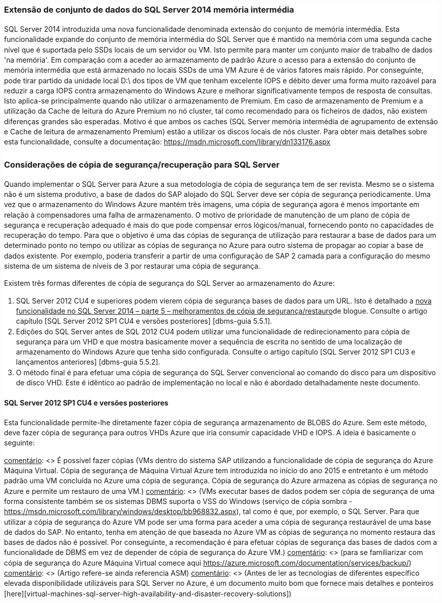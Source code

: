 ### <a name="sql-server-2014-buffer-pool-extension"></a>Extensão de conjunto de dados do SQL Server 2014 memória intermédia
SQL Server 2014 introduzida uma nova funcionalidade denominada extensão do conjunto de memória intermédia. Esta funcionalidade expande do conjunto de memória intermédia do SQL Server que é mantido na memória com uma segunda cache nível que é suportada pelo SSDs locais de um servidor ou VM. Isto permite para manter um conjunto maior de trabalho de dados 'na memória'. Em comparação com a aceder ao armazenamento de padrão Azure o acesso para a extensão do conjunto de memória intermédia que está armazenado no locais SSDs de uma VM Azure é de vários fatores mais rápido.  Por conseguinte, pode tirar partido da unidade local D:\ dos tipos de VM que tenham excelente IOPS e débito dever uma forma muito razoável para reduzir a carga IOPS contra armazenamento do Windows Azure e melhorar significativamente tempos de resposta de consultas. Isto aplica-se principalmente quando não utilizar o armazenamento de Premium. Em caso de armazenamento de Premium e a utilização da Cache de leitura do Azure Premium no nó cluster, tal como recomendado para os ficheiros de dados, não existem diferenças grandes são esperadas. Motivo é que ambos os caches (SQL Server memória intermédia de agrupamento de extensão e Cache de leitura de armazenamento Premium) estão a utilizar os discos locais de nós cluster.
Para obter mais detalhes sobre esta funcionalidade, consulte a documentação: <https://msdn.microsoft.com/library/dn133176.aspx> 

### <a name="backuprecovery-considerations-for-sql-server"></a>Considerações de cópia de segurança/recuperação para SQL Server
Quando implementar o SQL Server para Azure a sua metodologia de cópia de segurança tem de ser revista. Mesmo se o sistema não é um sistema produtivo, a base de dados do SAP alojado do SQL Server deve ser cópia de segurança periodicamente. Uma vez que o armazenamento do Windows Azure mantém três imagens, uma cópia de segurança agora é menos importante em relação à compensadores uma falha de armazenamento. O motivo de prioridade de manutenção de um plano de cópia de segurança e recuperação adequado é mais do que pode compensar erros lógicos/manual, fornecendo ponto no capacidades de recuperação do tempo. Para que o objetivo é uma das cópias de segurança de utilização para restaurar a base de dados para um determinado ponto no tempo ou utilizar as cópias de segurança no Azure para outro sistema de propagar ao copiar a base de dados existente. Por exemplo, poderia transferir a partir de uma configuração de SAP 2 camada para a configuração do mesmo sistema de um sistema de níveis de 3 por restaurar uma cópia de segurança.

Existem três formas diferentes de cópia de segurança do SQL Server ao armazenamento do Azure:
 
1. SQL Server 2012 CU4 e superiores podem vierem cópia de segurança bases de dados para um URL. Isto é detalhado a [nova funcionalidade no SQL Server 2014 – parte 5 – melhoramentos de cópia de segurança/restauro](https://blogs.msdn.com/b/saponsqlserver/archive/2014/02/15/new-functionality-in-sql-server-2014-part-5-backup-restore-enhancements.aspx)de blogue. Consulte o artigo capítulo [SQL Server 2012 SP1 CU4 e versões posteriores] [dbms-guia 5.5.1].
1. Edições do SQL Server antes de SQL 2012 CU4 podem utilizar uma funcionalidade de redirecionamento para cópia de segurança para um VHD e que mostra basicamente mover a sequência de escrita no sentido de uma localização de armazenamento do Windows Azure que tenha sido configurada. Consulte o artigo capítulo [SQL Server 2012 SP1 CU3 e lançamentos anteriores] [dbms-guia 5.5.2].
1. O método final é para efetuar uma cópia de segurança do SQL Server convencional ao comando do disco para um dispositivo de disco VHD.  Este é idêntico ao padrão de implementação no local e não é abordado detalhadamente neste documento.

#### <a name="0fef0e79-d3fe-4ae2-85af-73666a6f7268"></a>SQL Server 2012 SP1 CU4 e versões posteriores
Esta funcionalidade permite-lhe diretamente fazer cópia de segurança armazenamento de BLOBS do Azure. Sem este método, deve fazer cópia de segurança para outros VHDs Azure que iria consumir capacidade VHD e IOPS. A ideia é basicamente o seguinte:
 

[comentário]: <>  (Teste de TODO MSSedusch se ainda verdadeiro no braço)
[comentário]: <>  (MSSedusch TODO, mas isto irá utilizar largura de banda máxima e não armazenamento bandwith, não é verdade?)
[comentário]: <>  (Ainda não é suportada no braço)
[comentário]: <>  (# # # Cópia de segurança do azure VM)
[comentário]: <> É possível fazer cópias  (VMs dentro do sistema SAP utilizando a funcionalidade de cópia de segurança do Azure Máquina Virtual. Cópia de segurança de Máquina Virtual Azure tem introduzida no início do ano 2015 e entretanto é um método padrão uma VM concluída no Azure uma cópia de segurança. Cópia de segurança do Azure armazena as cópias de segurança no Azure e permite um restauro de uma VM.) 
[comentário]: <> (VMs executar bases de dados podem ser cópia de segurança de uma forma consistente também se os sistemas DBMS suporta o VSS do Windows (serviço de cópia sombra - <https://msdn.microsoft.com/library/windows/desktop/bb968832.aspx>), tal como é que, por exemplo, o SQL Server. Para que utilizar a cópia de segurança do Azure VM pode ser uma forma para aceder a uma cópia de segurança restaurável de uma base de dados do SAP. No entanto, tenha em atenção de que baseada no Azure VM as cópias de segurança no momento restaura das bases de dados não é possível. Por conseguinte, a recomendação é para efetuar cópias de segurança das bases de dados com a funcionalidade de DBMS em vez de depender de cópia de segurança do Azure VM.) [comentário]: <> (para se familiarizar com cópia de segurança do Azure Máquina Virtual comece aqui <https://azure.microsoft.com/documentation/services/backup/>)
[comentário]: <>  (Artigo refere-se ainda referencia ASM)
[comentário]: <>  (Antes de ler as tecnologias de diferentes específico elevada disponibilidade utilizáveis para SQL Server no Azure, é um documento muito bom que fornece mais detalhes e ponteiros [here][virtual-machines-sql-server-high-availability-and-disaster-recovery-solutions])
